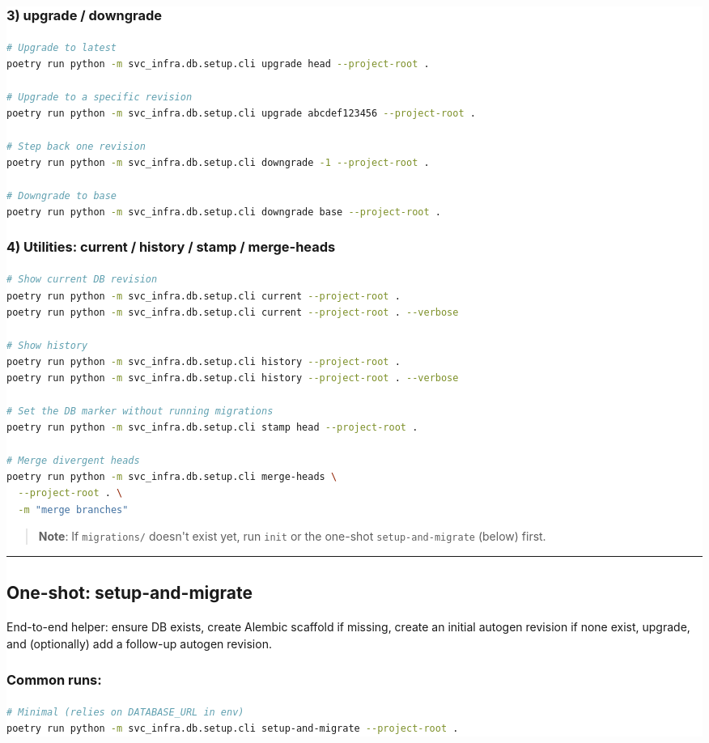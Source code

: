 ### 3) upgrade / downgrade

```bash
# Upgrade to latest
poetry run python -m svc_infra.db.setup.cli upgrade head --project-root .

# Upgrade to a specific revision
poetry run python -m svc_infra.db.setup.cli upgrade abcdef123456 --project-root .

# Step back one revision
poetry run python -m svc_infra.db.setup.cli downgrade -1 --project-root .

# Downgrade to base
poetry run python -m svc_infra.db.setup.cli downgrade base --project-root .
```

### 4) Utilities: current / history / stamp / merge-heads

```bash
# Show current DB revision
poetry run python -m svc_infra.db.setup.cli current --project-root .
poetry run python -m svc_infra.db.setup.cli current --project-root . --verbose

# Show history
poetry run python -m svc_infra.db.setup.cli history --project-root .
poetry run python -m svc_infra.db.setup.cli history --project-root . --verbose

# Set the DB marker without running migrations
poetry run python -m svc_infra.db.setup.cli stamp head --project-root .

# Merge divergent heads
poetry run python -m svc_infra.db.setup.cli merge-heads \
  --project-root . \
  -m "merge branches"
```

> **Note**: If `migrations/` doesn't exist yet, run `init` or the one-shot `setup-and-migrate` (below) first.

---

## One-shot: setup-and-migrate

End-to-end helper: ensure DB exists, create Alembic scaffold if missing, create an initial autogen revision if none exist, upgrade, and (optionally) add a follow-up autogen revision.

### Common runs:

```bash
# Minimal (relies on DATABASE_URL in env)
poetry run python -m svc_infra.db.setup.cli setup-and-migrate --project-root .
```

